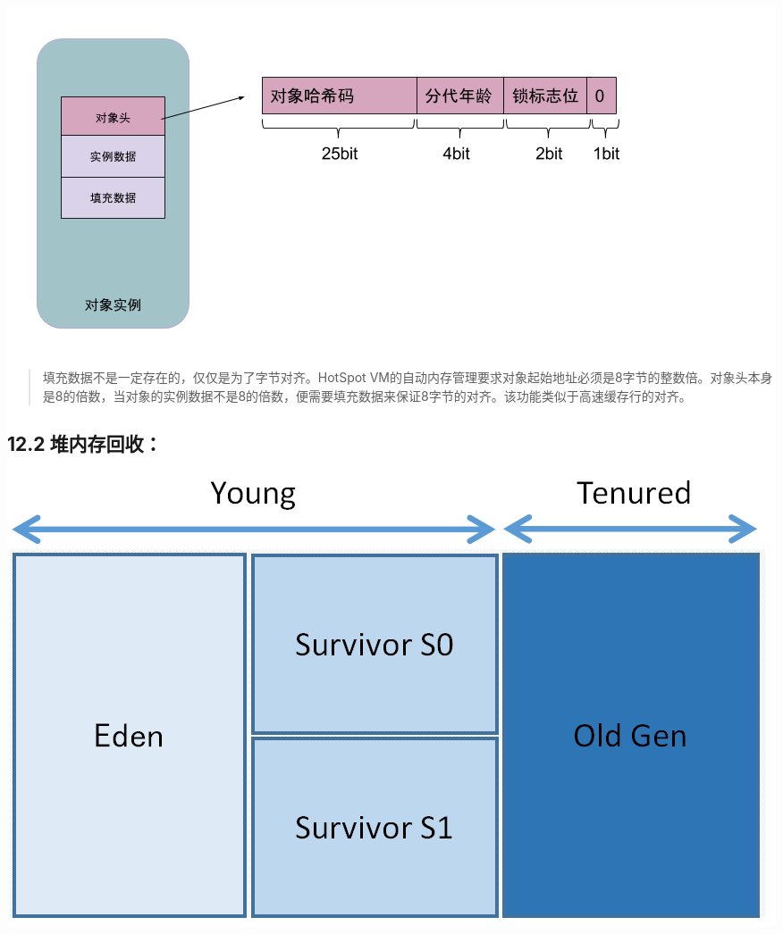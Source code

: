 <img src="./Images/java_object.png" alt="无法显示该图片"/>

>填充数据不是一定存在的，仅仅是为了字节对齐。HotSpot VM的自动内存管理要求对象起始地址必须是8字节的整数倍。对象头本身是8的倍数，当对象的实例数据不是8的倍数，便需要填充数据来保证8字节的对齐。该功能类似于高速缓存行的对齐。

## 12.2 堆内存回收：
<img src="./Images/heap.png" alt="无法显示该图片"/>
